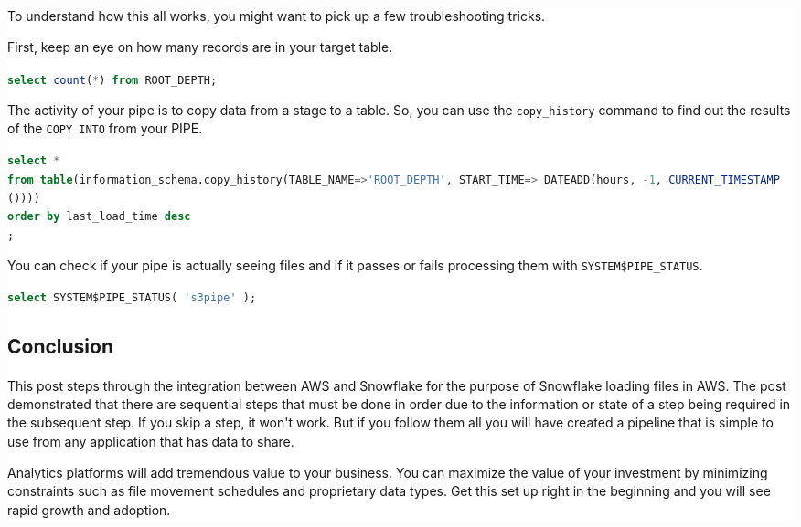 To understand how this all works, you might want to pick up a few troubleshooting tricks.

First, keep an eye on how many records are in your target table.

```SQL
select count(*) from ROOT_DEPTH;
```

The activity of your pipe is to copy data from a stage to a table. So, you can use the `copy_history` command to find out the results of the `COPY INTO` from your PIPE.

```SQL
select *
from table(information_schema.copy_history(TABLE_NAME=>'ROOT_DEPTH', START_TIME=> DATEADD(hours, -1, CURRENT_TIMESTAMP())))
order by last_load_time desc
;
```

You can check if your pipe is actually seeing files and if it passes or fails processing them with `SYSTEM$PIPE_STATUS`.

```SQL
select SYSTEM$PIPE_STATUS( 's3pipe' );
```

## Conclusion

This post steps through the integration between AWS and Snowflake for the purpose of Snowflake loading files in AWS. The post demonstrated that there are sequential steps that must be done in order due to the information or state of a step being required in the subsequent step. If you skip a step, it won't work. But if you follow them all you will have created a pipeline that is simple to use from any application that has data to share.

Analytics platforms will add tremendous value to your business. You can maximize the value of your investment by minimizing constraints such as file movement schedules and proprietary data types. Get this set up right in the beginning and you will see rapid growth and adoption.
